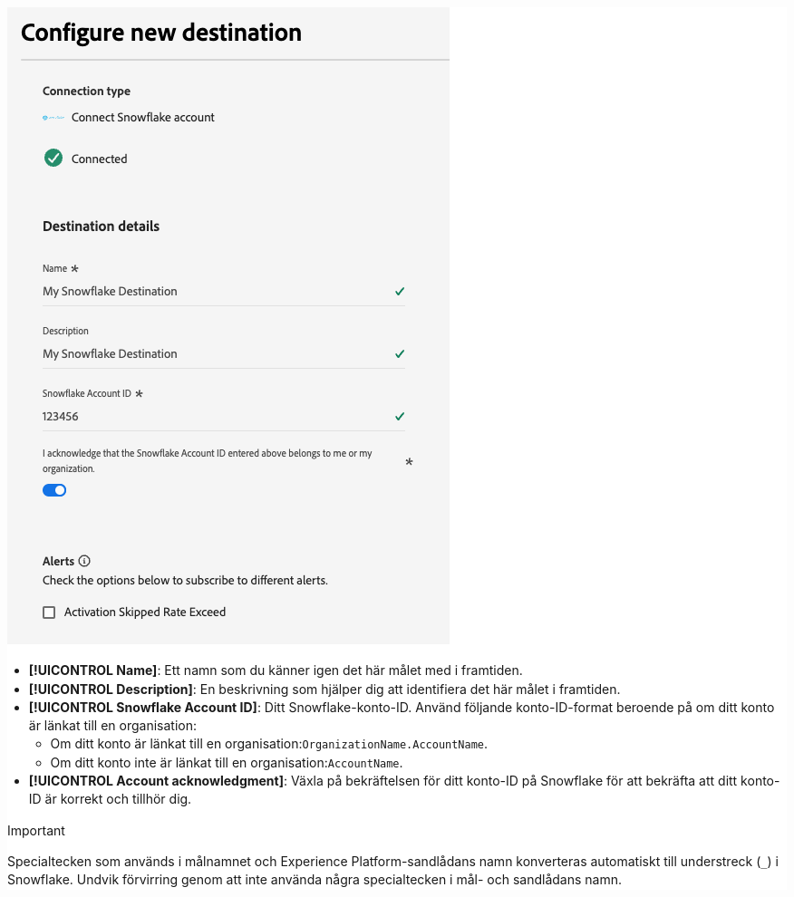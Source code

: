 ![Exempelbild som visar hur du fyller i information för ditt mål](../../assets/catalog/cloud-storage/snowflake/configure-destination-details.png)

* **[!UICONTROL Name]**: Ett namn som du känner igen det här målet med i framtiden.
* **[!UICONTROL Description]**: En beskrivning som hjälper dig att identifiera det här målet i framtiden.
* **[!UICONTROL Snowflake Account ID]**: Ditt Snowflake-konto-ID. Använd följande konto-ID-format beroende på om ditt konto är länkat till en organisation:
   * Om ditt konto är länkat till en organisation:`OrganizationName.AccountName`.
   * Om ditt konto inte är länkat till en organisation:`AccountName`.
* **[!UICONTROL Account acknowledgment]**: Växla på bekräftelsen för ditt konto-ID på Snowflake för att bekräfta att ditt konto-ID är korrekt och tillhör dig.

>[!IMPORTANT]
>
> Specialtecken som används i målnamnet och Experience Platform-sandlådans namn konverteras automatiskt till understreck (`_`) i Snowflake. Undvik förvirring genom att inte använda några specialtecken i mål- och sandlådans namn.
